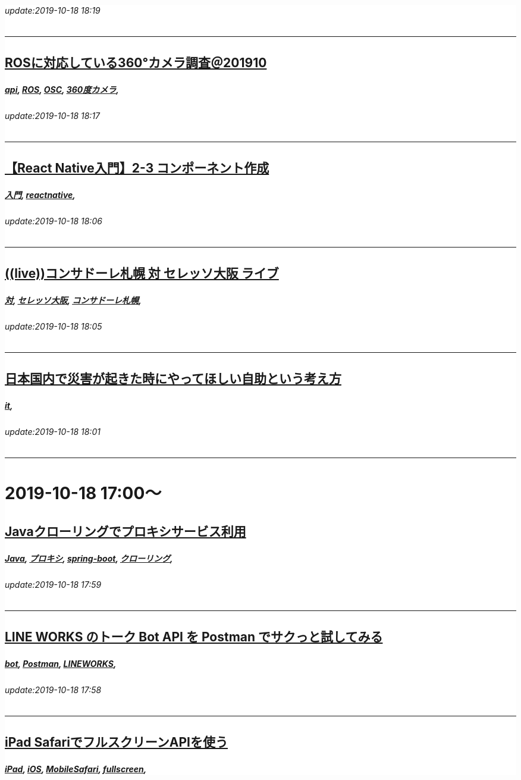 ###### update:2019-10-18 18:19
---
## [ROSに対応している360°カメラ調査＠201910](https://qiita.com/mmt/items/4db3d831b3c39fb3a33f)
##### [api](https://qiita.com/tags/api), [ROS](https://qiita.com/tags/ROS), [OSC](https://qiita.com/tags/OSC), [360度カメラ](https://qiita.com/tags/360度カメラ), 
###### update:2019-10-18 18:17
---
## [【React Native入門】2-3 コンポーネント作成](https://qiita.com/ProgramingDai/items/27d09f1faa4864351458)
##### [入門](https://qiita.com/tags/入門), [reactnative](https://qiita.com/tags/reactnative), 
###### update:2019-10-18 18:06
---
## [((live))コンサドーレ札幌 対 セレッソ大阪 ライブ](https://qiita.com/bilin14/items/f33f05cccbb36c038431)
##### [対](https://qiita.com/tags/対), [セレッソ大阪](https://qiita.com/tags/セレッソ大阪), [コンサドーレ札幌](https://qiita.com/tags/コンサドーレ札幌), 
###### update:2019-10-18 18:05
---
## [日本国内で災害が起きた時にやってほしい自助という考え方](https://qiita.com/JFLABO/items/c1d30a1a1c8dde95db30)
##### [it](https://qiita.com/tags/it), 
###### update:2019-10-18 18:01
---




# 2019-10-18 17:00～
## [Javaクローリングでプロキシサービス利用](https://qiita.com/kerry/items/ebe7ded1bdcb4049b608)
##### [Java](https://qiita.com/tags/Java), [プロキシ](https://qiita.com/tags/プロキシ), [spring-boot](https://qiita.com/tags/spring-boot), [クローリング](https://qiita.com/tags/クローリング), 
###### update:2019-10-18 17:59
---
## [LINE WORKS のトーク Bot API を Postman でサクっと試してみる](https://qiita.com/iwaohig/items/e1fffe5b2be3fe3fa9d0)
##### [bot](https://qiita.com/tags/bot), [Postman](https://qiita.com/tags/Postman), [LINEWORKS](https://qiita.com/tags/LINEWORKS), 
###### update:2019-10-18 17:58
---
## [iPad SafariでフルスクリーンAPIを使う](https://qiita.com/annnews23/items/728a87a256cd0cf6e3a5)
##### [iPad](https://qiita.com/tags/iPad), [iOS](https://qiita.com/tags/iOS), [MobileSafari](https://qiita.com/tags/MobileSafari), [fullscreen](https://qiita.com/tags/fullscreen), 
